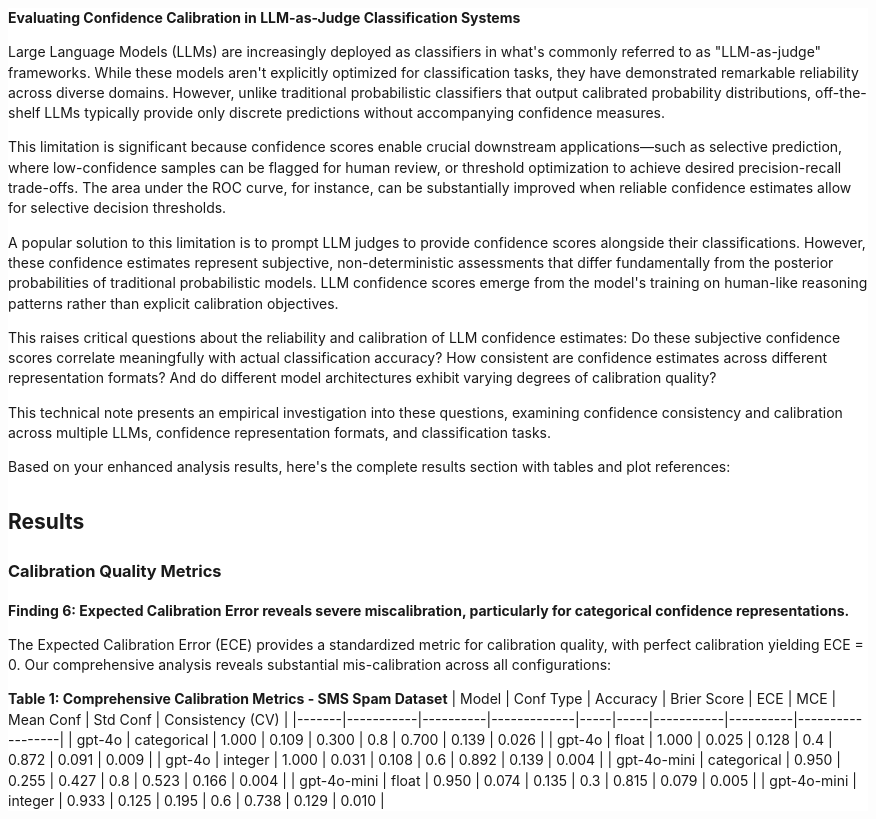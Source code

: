 **Evaluating Confidence Calibration in LLM-as-Judge Classification Systems**

Large Language Models (LLMs) are increasingly deployed as classifiers in what's commonly referred to as "LLM-as-judge" frameworks. While these models aren't explicitly optimized for classification tasks, they have demonstrated remarkable reliability across diverse domains. However, unlike traditional probabilistic classifiers that output calibrated probability distributions, off-the-shelf LLMs typically provide only discrete predictions without accompanying confidence measures.

This limitation is significant because confidence scores enable crucial downstream applications—such as selective prediction, where low-confidence samples can be flagged for human review, or threshold optimization to achieve desired precision-recall trade-offs. The area under the ROC curve, for instance, can be substantially improved when reliable confidence estimates allow for selective decision thresholds.

A popular solution to this limitation is to prompt LLM judges to provide confidence scores alongside their classifications. However, these confidence estimates represent subjective, non-deterministic assessments that differ fundamentally from the posterior probabilities of traditional probabilistic models. LLM confidence scores emerge from the model's training on human-like reasoning patterns rather than explicit calibration objectives.

This raises critical questions about the reliability and calibration of LLM confidence estimates: Do these subjective confidence scores correlate meaningfully with actual classification accuracy? How consistent are confidence estimates across different representation formats? And do different model architectures exhibit varying degrees of calibration quality?

This technical note presents an empirical investigation into these questions, examining confidence consistency and calibration across multiple LLMs, confidence representation formats, and classification tasks.

Based on your enhanced analysis results, here's the complete results section with tables and plot references:

## Results

### Calibration Quality Metrics

**Finding 6: Expected Calibration Error reveals severe miscalibration, particularly for categorical confidence representations.**

The Expected Calibration Error (ECE) provides a standardized metric for calibration quality, with perfect calibration yielding ECE = 0. Our comprehensive analysis reveals substantial mis-calibration across all configurations:

**Table 1: Comprehensive Calibration Metrics - SMS Spam Dataset**
| Model | Conf Type | Accuracy | Brier Score | ECE | MCE | Mean Conf | Std Conf | Consistency (CV) |
|-------|-----------|----------|-------------|-----|-----|-----------|----------|------------------|
| gpt-4o | categorical | 1.000 | 0.109 | 0.300 | 0.8 | 0.700 | 0.139 | 0.026 |
| gpt-4o | float | 1.000 | 0.025 | 0.128 | 0.4 | 0.872 | 0.091 | 0.009 |
| gpt-4o | integer | 1.000 | 0.031 | 0.108 | 0.6 | 0.892 | 0.139 | 0.004 |
| gpt-4o-mini | categorical | 0.950 | 0.255 | 0.427 | 0.8 | 0.523 | 0.166 | 0.004 |
| gpt-4o-mini | float | 0.950 | 0.074 | 0.135 | 0.3 | 0.815 | 0.079 | 0.005 |
| gpt-4o-mini | integer | 0.933 | 0.125 | 0.195 | 0.6 | 0.738 | 0.129 | 0.010 |
